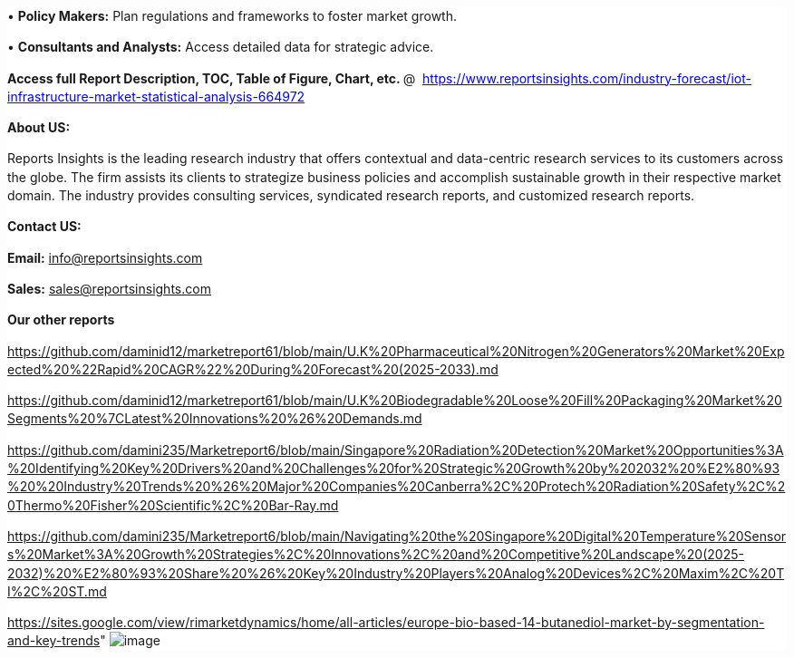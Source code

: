 • <strong>Policy Makers:</strong> Plan regulations and frameworks to foster market growth.

• <strong>Consultants and Analysts:</strong> Access detailed data for strategic advice.
</ul>
<strong>Access full Report Description, TOC, Table of Figure, Chart, etc. </strong>@  <a href=https://www.reportsinsights.com/industry-forecast/iot-infrastructure-market-statistical-analysis-664972 style=color:#0000ff;>https://www.reportsinsights.com/industry-forecast/iot-infrastructure-market-statistical-analysis-664972</a></font>

<strong><strong>About US</strong>:</strong>

Reports Insights is the leading research industry that offers contextual and data-centric research services to its customers across the globe. The firm assists its clients to strategize business policies and accomplish sustainable growth in their respective market domain. The industry provides consulting services, syndicated research reports, and customized research reports.

<strong>Contact US:</strong>

<p class=""""><b>Email:</b> <a href=mailto:info@reportsinsights.com>info@reportsinsights.com</a></p>
<p class=""""><b>Sales:</b> <a href=mailto:sales@reportsinsights.com>sales@reportsinsights.com</a></p>

<strong>Our other reports</strong>

<a href=https://github.com/daminid12/marketreport61/blob/main/U.K%20Pharmaceutical%20Nitrogen%20Generators%20Market%20Expected%20%22Rapid%20CAGR%22%20During%20Forecast%20(2025-2033).md>https://github.com/daminid12/marketreport61/blob/main/U.K%20Pharmaceutical%20Nitrogen%20Generators%20Market%20Expected%20%22Rapid%20CAGR%22%20During%20Forecast%20(2025-2033).md</a>

<a href=https://github.com/daminid12/marketreport61/blob/main/U.K%20Biodegradable%20Loose%20Fill%20Packaging%20Market%20Segments%20%7CLatest%20Innovations%20%26%20Demands.md>https://github.com/daminid12/marketreport61/blob/main/U.K%20Biodegradable%20Loose%20Fill%20Packaging%20Market%20Segments%20%7CLatest%20Innovations%20%26%20Demands.md</a>

<a href=https://github.com/damini235/Marketreport6/blob/main/Singapore%20Radiation%20Detection%20Market%20Opportunities%3A%20Identifying%20Key%20Drivers%20and%20Challenges%20for%20Strategic%20Growth%20by%202032%20%E2%80%93%20%20Industry%20Trends%20%26%20Major%20Companies%20Canberra%2C%20Protech%20Radiation%20Safety%2C%20Thermo%20Fisher%20Scientific%2C%20Bar-Ray.md>https://github.com/damini235/Marketreport6/blob/main/Singapore%20Radiation%20Detection%20Market%20Opportunities%3A%20Identifying%20Key%20Drivers%20and%20Challenges%20for%20Strategic%20Growth%20by%202032%20%E2%80%93%20%20Industry%20Trends%20%26%20Major%20Companies%20Canberra%2C%20Protech%20Radiation%20Safety%2C%20Thermo%20Fisher%20Scientific%2C%20Bar-Ray.md</a>

<a href=https://github.com/damini235/Marketreport6/blob/main/Navigating%20the%20Singapore%20Digital%20Temperature%20Sensors%20Market%3A%20Growth%20Strategies%2C%20Innovations%2C%20and%20Competitive%20Landscape%20(2025-2032)%20%E2%80%93%20Share%20%26%20Key%20Industry%20Players%20Analog%20Devices%2C%20Maxim%2C%20TI%2C%20ST.md>https://github.com/damini235/Marketreport6/blob/main/Navigating%20the%20Singapore%20Digital%20Temperature%20Sensors%20Market%3A%20Growth%20Strategies%2C%20Innovations%2C%20and%20Competitive%20Landscape%20(2025-2032)%20%E2%80%93%20Share%20%26%20Key%20Industry%20Players%20Analog%20Devices%2C%20Maxim%2C%20TI%2C%20ST.md</a>

<a href=https://sites.google.com/view/rimarketdynamics/home/all-articles/europe-bio-based-14-butanediol-market-by-segmentation-and-key-trends>https://sites.google.com/view/rimarketdynamics/home/all-articles/europe-bio-based-14-butanediol-market-by-segmentation-and-key-trends</a>"
![image](https://github.com/user-attachments/assets/0927fe30-f46c-450b-84bd-0c1fa71837a7)
